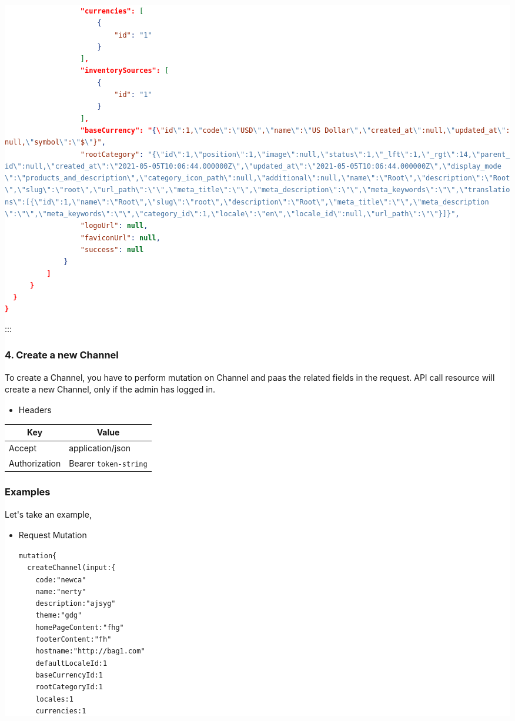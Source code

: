   ~~~json
                    "currencies": [
                        {
                            "id": "1"
                        }
                    ],
                    "inventorySources": [
                        {
                            "id": "1"
                        }
                    ],
                    "baseCurrency": "{\"id\":1,\"code\":\"USD\",\"name\":\"US Dollar\",\"created_at\":null,\"updated_at\":null,\"symbol\":\"$\"}",
                    "rootCategory": "{\"id\":1,\"position\":1,\"image\":null,\"status\":1,\"_lft\":1,\"_rgt\":14,\"parent_id\":null,\"created_at\":\"2021-05-05T10:06:44.000000Z\",\"updated_at\":\"2021-05-05T10:06:44.000000Z\",\"display_mode\":\"products_and_description\",\"category_icon_path\":null,\"additional\":null,\"name\":\"Root\",\"description\":\"Root\",\"slug\":\"root\",\"url_path\":\"\",\"meta_title\":\"\",\"meta_description\":\"\",\"meta_keywords\":\"\",\"translations\":[{\"id\":1,\"name\":\"Root\",\"slug\":\"root\",\"description\":\"Root\",\"meta_title\":\"\",\"meta_description\":\"\",\"meta_keywords\":\"\",\"category_id\":1,\"locale\":\"en\",\"locale_id\":null,\"url_path\":\"\"}]}",
                    "logoUrl": null,
                    "faviconUrl": null,
                    "success": null
                }
            ]
        }
    }
  }
  ~~~
  :::

### 4. Create a new Channel

  To create a Channel, you have to perform mutation on Channel and paas the related fields in the request.
  API call resource will create a new Channel, only if the admin has logged in.

  - Headers

  | Key           | Value                 |
  | ------------- | --------------------- |
  | Accept        | application/json      |
  | Authorization | Bearer `token-string` |

  ### Examples

  Let's take an example,

- Request Mutation
  ~~~Mutation
  mutation{
    createChannel(input:{
      code:"newca"
      name:"nerty"
      description:"ajsyg"
      theme:"gdg"
      homePageContent:"fhg"
      footerContent:"fh"
      hostname:"http://bag1.com"
      defaultLocaleId:1
      baseCurrencyId:1
      rootCategoryId:1
      locales:1
      currencies:1
  ~~~